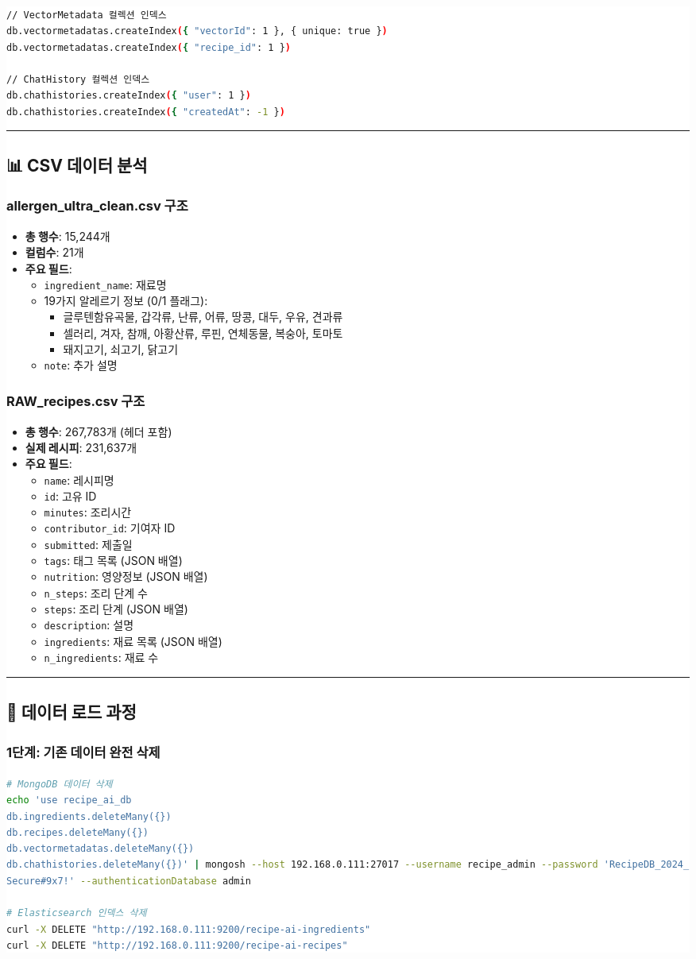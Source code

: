 ```bash
// VectorMetadata 컬렉션 인덱스
db.vectormetadatas.createIndex({ "vectorId": 1 }, { unique: true })
db.vectormetadatas.createIndex({ "recipe_id": 1 })

// ChatHistory 컬렉션 인덱스
db.chathistories.createIndex({ "user": 1 })
db.chathistories.createIndex({ "createdAt": -1 })
```

---

## 📊 CSV 데이터 분석

### allergen_ultra_clean.csv 구조
- **총 행수**: 15,244개
- **컬럼수**: 21개
- **주요 필드**:
  - `ingredient_name`: 재료명
  - 19가지 알레르기 정보 (0/1 플래그):
    - 글루텐함유곡물, 갑각류, 난류, 어류, 땅콩, 대두, 우유, 견과류
    - 셀러리, 겨자, 참깨, 아황산류, 루핀, 연체동물, 복숭아, 토마토
    - 돼지고기, 쇠고기, 닭고기
  - `note`: 추가 설명

### RAW_recipes.csv 구조
- **총 행수**: 267,783개 (헤더 포함)
- **실제 레시피**: 231,637개
- **주요 필드**:
  - `name`: 레시피명
  - `id`: 고유 ID
  - `minutes`: 조리시간
  - `contributor_id`: 기여자 ID
  - `submitted`: 제출일
  - `tags`: 태그 목록 (JSON 배열)
  - `nutrition`: 영양정보 (JSON 배열)
  - `n_steps`: 조리 단계 수
  - `steps`: 조리 단계 (JSON 배열)
  - `description`: 설명
  - `ingredients`: 재료 목록 (JSON 배열)
  - `n_ingredients`: 재료 수

---

## 🔄 데이터 로드 과정

### 1단계: 기존 데이터 완전 삭제
```bash
# MongoDB 데이터 삭제
echo 'use recipe_ai_db
db.ingredients.deleteMany({})
db.recipes.deleteMany({})
db.vectormetadatas.deleteMany({})
db.chathistories.deleteMany({})' | mongosh --host 192.168.0.111:27017 --username recipe_admin --password 'RecipeDB_2024_Secure#9x7!' --authenticationDatabase admin

# Elasticsearch 인덱스 삭제
curl -X DELETE "http://192.168.0.111:9200/recipe-ai-ingredients"
curl -X DELETE "http://192.168.0.111:9200/recipe-ai-recipes"
```

